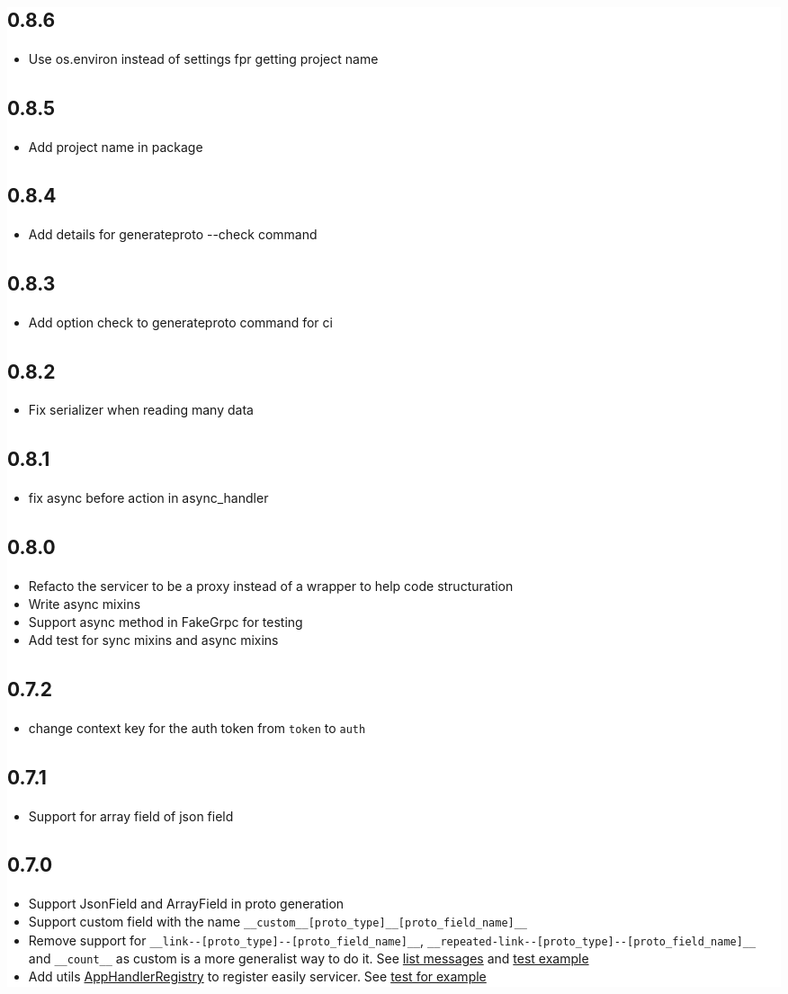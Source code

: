 ## 0.8.6

- Use os.environ instead of settings fpr getting project name

## 0.8.5

- Add project name in package

## 0.8.4

- Add details for generateproto --check command

## 0.8.3

- Add option check to generateproto command for ci

## 0.8.2

- Fix serializer when reading many data

## 0.8.1

- fix async before action in async_handler

## 0.8.0

- Refacto the servicer to be a proxy instead of a wrapper to help code structuration
- Write async mixins
- Support async method in FakeGrpc for testing
- Add test for sync mixins and async mixins

## 0.7.2

- change context key for the auth token from `token` to `auth`
## 0.7.1

- Support for array field of json field
## 0.7.0

- Support JsonField and ArrayField in proto generation
- Support custom field with the name `__custom__[proto_type]__[proto_field_name]__`
- Remove support for `__link--[proto_type]--[proto_field_name]__`, `__repeated-link--[proto_type]--[proto_field_name]__` and `__count__` as custom is a more generalist way to do it. See [list messages](https://github.com/socotecio/django-socio-grpc/blob/master/django_socio_grpc/mixins.py#L81) and [test example](https://github.com/socotecio/django-socio-grpc/blob/master/django_socio_grpc/tests/fakeapp/models.py#L76)
- Add utils [AppHandlerRegistry](https://github.com/socotecio/django-socio-grpc/blob/master/django_socio_grpc/utils/servicer_register.py#L4) to register easily servicer. See [test for example](https://github.com/socotecio/django-socio-grpc/blob/master/django_socio_grpc/tests/test_app_handler_registry.py#L32)
